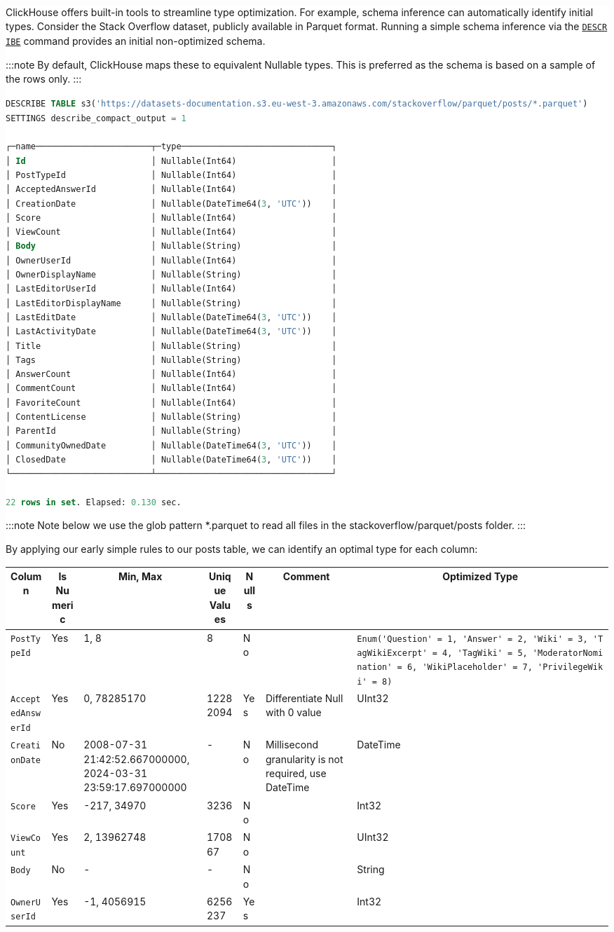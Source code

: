 ClickHouse offers built-in tools to streamline type optimization. For example, schema inference can automatically identify initial types. Consider the Stack Overflow dataset, publicly available in Parquet format. Running a simple schema inference via the [`DESCRIBE`](/sql-reference/statements/describe-table) command provides an initial non-optimized schema. 

:::note
By default, ClickHouse maps these to equivalent Nullable types. This is preferred as the schema is based on a sample of the rows only.
:::


```sql
DESCRIBE TABLE s3('https://datasets-documentation.s3.eu-west-3.amazonaws.com/stackoverflow/parquet/posts/*.parquet')
SETTINGS describe_compact_output = 1

┌─name───────────────────────┬─type──────────────────────────────┐
│ Id                         │ Nullable(Int64)                   │
│ PostTypeId                 │ Nullable(Int64)                   │
│ AcceptedAnswerId           │ Nullable(Int64)                   │
│ CreationDate               │ Nullable(DateTime64(3, 'UTC'))    │
│ Score                      │ Nullable(Int64)                   │
│ ViewCount                  │ Nullable(Int64)                   │
│ Body                       │ Nullable(String)                  │
│ OwnerUserId                │ Nullable(Int64)                   │
│ OwnerDisplayName           │ Nullable(String)                  │
│ LastEditorUserId           │ Nullable(Int64)                   │
│ LastEditorDisplayName      │ Nullable(String)                  │
│ LastEditDate               │ Nullable(DateTime64(3, 'UTC'))    │
│ LastActivityDate           │ Nullable(DateTime64(3, 'UTC'))    │
│ Title                      │ Nullable(String)                  │
│ Tags                       │ Nullable(String)                  │
│ AnswerCount                │ Nullable(Int64)                   │
│ CommentCount               │ Nullable(Int64)                   │
│ FavoriteCount              │ Nullable(Int64)                   │
│ ContentLicense             │ Nullable(String)                  │
│ ParentId                   │ Nullable(String)                  │
│ CommunityOwnedDate         │ Nullable(DateTime64(3, 'UTC'))    │
│ ClosedDate                 │ Nullable(DateTime64(3, 'UTC'))    │
└────────────────────────────┴───────────────────────────────────┘

22 rows in set. Elapsed: 0.130 sec.
```

:::note
Note below we use the glob pattern *.parquet to read all files in the stackoverflow/parquet/posts folder.
:::

By applying our early simple rules to our posts table, we can identify an optimal type for each column:

| Column                  | Is Numeric | Min, Max                                                              | Unique Values | Nulls | Comment                                                                                      | Optimized Type                           |
|------------------------|------------|------------------------------------------------------------------------|----------------|--------|----------------------------------------------------------------------------------------------|------------------------------------------|
| `PostTypeId`             | Yes        | 1, 8                                                                   | 8              | No     |                                                                                              | `Enum('Question' = 1, 'Answer' = 2, 'Wiki' = 3, 'TagWikiExcerpt' = 4, 'TagWiki' = 5, 'ModeratorNomination' = 6, 'WikiPlaceholder' = 7, 'PrivilegeWiki' = 8)` |
| `AcceptedAnswerId`      | Yes        | 0, 78285170                                                            | 12282094       | Yes    | Differentiate Null with 0 value                                                               | UInt32                                   |
| `CreationDate`           | No         | 2008-07-31 21:42:52.667000000, 2024-03-31 23:59:17.697000000           | -              | No     | Millisecond granularity is not required, use DateTime                                        | DateTime                                 |
| `Score`                  | Yes        | -217, 34970                                                            | 3236           | No     |                                                                                              | Int32                                    |
| `ViewCount`              | Yes        | 2, 13962748                                                            | 170867         | No     |                                                                                              | UInt32                                   |
| `Body`                   | No         | -                                                                      | -              | No     |                                                                                              | String                                   |
| `OwnerUserId`            | Yes        | -1, 4056915                                                            | 6256237        | Yes    |                                                                                              | Int32                                    |